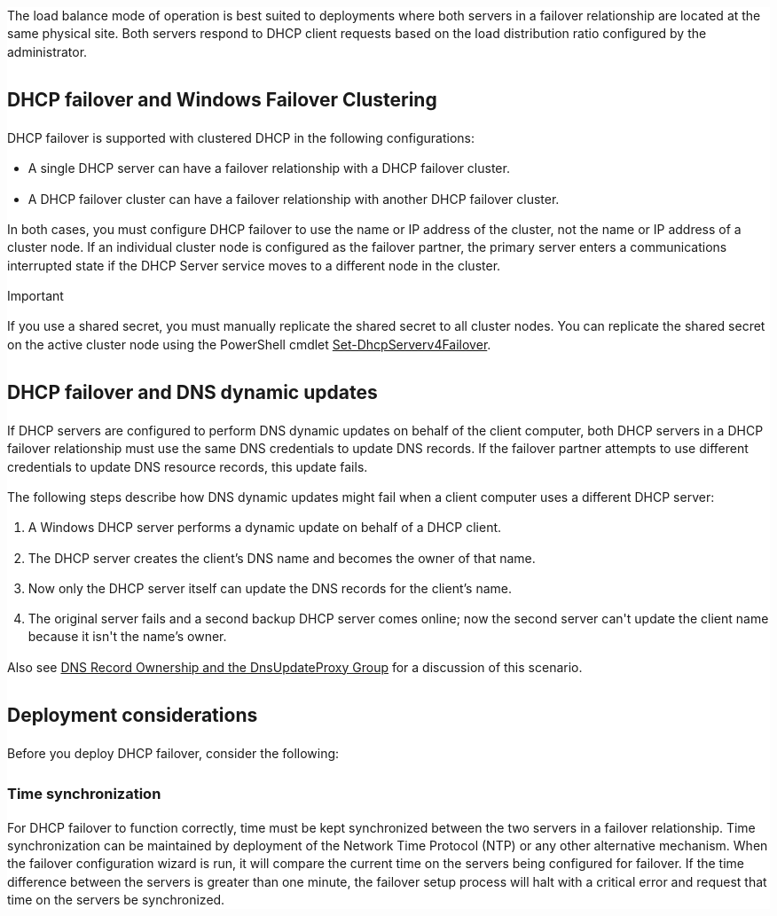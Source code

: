 The load balance mode of operation is best suited to deployments where both servers in a failover relationship are located at the same physical site. Both servers respond to DHCP client requests based on the load distribution ratio configured by the administrator.

## DHCP failover and Windows Failover Clustering

DHCP failover is supported with clustered DHCP in the following configurations:

- A single DHCP server can have a failover relationship with a DHCP failover cluster.

- A DHCP failover cluster can have a failover relationship with another DHCP failover cluster.

In both cases, you must configure DHCP failover to use the name or IP address of the cluster, not the name or IP address of a cluster node. If an individual cluster node is configured as the failover partner, the primary server enters a communications interrupted state if the DHCP Server service moves to a different node in the cluster.

> [!IMPORTANT]
> If you use a shared secret, you must manually replicate the shared secret to all cluster nodes. You can replicate the shared secret on the active cluster node using the PowerShell cmdlet [Set-DhcpServerv4Failover](/powershell/module/dhcpserver/set-dhcpserverv4failover).

## DHCP failover and DNS dynamic updates

If DHCP servers are configured to perform DNS dynamic updates on behalf of the client computer, both DHCP servers in a DHCP failover relationship must use the same DNS credentials to update DNS records. If the failover partner attempts to use different credentials to update DNS resource records, this update fails.

The following steps describe how DNS dynamic updates might fail when a client computer uses a different DHCP server:

1. A Windows DHCP server performs a dynamic update on behalf of a DHCP client.

1. The DHCP server creates the client’s DNS name and becomes the owner of that name.

1. Now only the DHCP server itself can update the DNS records for the client’s name.

1. The original server fails and a second backup DHCP server comes online; now the second server can't update the client name because it isn't the name’s owner.

Also see [DNS Record Ownership and the DnsUpdateProxy Group](/previous-versions/windows/it-pro/windows-server-2008-R2-and-2008/dd334715(v=ws.10)) for a discussion of this scenario.

## Deployment considerations

Before you deploy DHCP failover, consider the following:

### Time synchronization

For DHCP failover to function correctly, time must be kept synchronized between the two servers in a failover relationship. Time synchronization can be maintained by deployment of the Network Time Protocol (NTP) or any other alternative mechanism. When the failover configuration wizard is run, it will compare the current time on the servers being configured for failover. If the time difference between the servers is greater than one minute, the failover setup process will halt with a critical error and request that time on the servers be synchronized.
